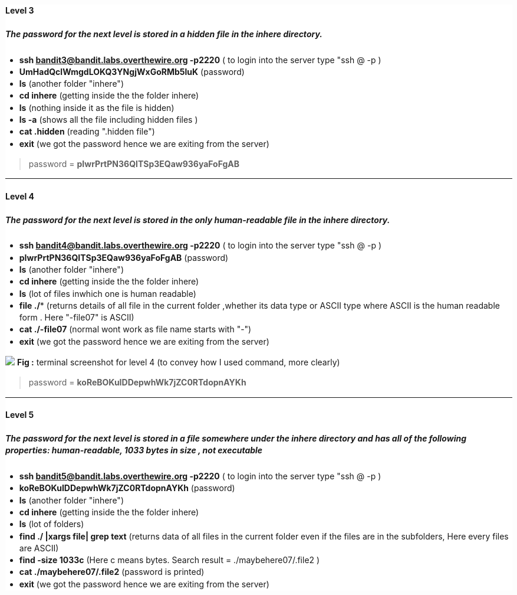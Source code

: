 #### **Level 3**
##### The password for the next level is stored in a hidden file in the inhere directory.
*  **ssh bandit3@bandit.labs.overthewire.org -p2220** ( to login into the server type "ssh <username>@<host> -p<port> )
* **UmHadQclWmgdLOKQ3YNgjWxGoRMb5luK** (password)
* **ls** (another folder "inhere") 
* **cd inhere** (getting inside the the folder inhere)
* **ls** (nothing inside it as the file is hidden)
* **ls -a** (shows all the file including hidden files )
* **cat .hidden** (reading ".hidden file")
* **exit** (we got the password hence we are exiting from the server)
>password =  **pIwrPrtPN36QITSp3EQaw936yaFoFgAB**
***

#### **Level 4**
##### The password for the next level is stored in the only human-readable file in the inhere directory.
* **ssh bandit4@bandit.labs.overthewire.org -p2220** ( to login into the server type "ssh <username>@<host> -p<port> )
* **pIwrPrtPN36QITSp3EQaw936yaFoFgAB** (password)
* **ls** (another folder "inhere") 
* **cd inhere** (getting inside the the folder inhere)
* **ls** (lot of files inwhich one is human readable)
* **file ./*** (returns details of all file in the current folder ,whether its data type or ASCII type where ASCII is the human readable form . Here "-file07" is ASCII)
* **cat ./-file07** (normal wont work as file name starts with "-")
* **exit** (we got the password hence we are exiting from the server)

![](https://github.com/NARIKODANHRIDUL/test/blob/main/level%204.png?raw=true)
**Fig :** terminal screenshot for level 4 (to convey how I used command, more clearly)
>password = **koReBOKuIDDepwhWk7jZC0RTdopnAYKh**
***

#### **Level 5**
##### The password for the next level is stored in a file somewhere under the inhere directory and has all of the following properties: human-readable, 1033 bytes in size , not executable
*  **ssh bandit5@bandit.labs.overthewire.org -p2220** ( to login into the server type "ssh <username>@<host> -p<port> )
*  **koReBOKuIDDepwhWk7jZC0RTdopnAYKh** (password)
* **ls** (another folder "inhere") 
* **cd inhere** (getting inside the the folder inhere)
* **ls** (lot of folders)
* **find ./ |xargs file| grep text** (returns data of all files in the current folder even if the files are in the subfolders, Here every files are ASCII)
* **find -size 1033c** (Here c means bytes. Search result = ./maybehere07/.file2 )
* **cat ./maybehere07/.file2** (password is printed)
* **exit** (we got the password hence we are exiting from the server)
